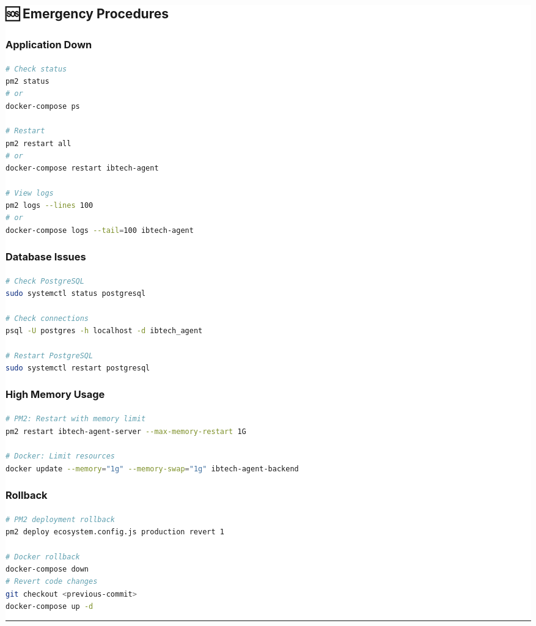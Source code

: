 
## 🆘 Emergency Procedures

### Application Down

```bash
# Check status
pm2 status
# or
docker-compose ps

# Restart
pm2 restart all
# or
docker-compose restart ibtech-agent

# View logs
pm2 logs --lines 100
# or
docker-compose logs --tail=100 ibtech-agent
```

### Database Issues

```bash
# Check PostgreSQL
sudo systemctl status postgresql

# Check connections
psql -U postgres -h localhost -d ibtech_agent

# Restart PostgreSQL
sudo systemctl restart postgresql
```

### High Memory Usage

```bash
# PM2: Restart with memory limit
pm2 restart ibtech-agent-server --max-memory-restart 1G

# Docker: Limit resources
docker update --memory="1g" --memory-swap="1g" ibtech-agent-backend
```

### Rollback

```bash
# PM2 deployment rollback
pm2 deploy ecosystem.config.js production revert 1

# Docker rollback
docker-compose down
# Revert code changes
git checkout <previous-commit>
docker-compose up -d
```

---